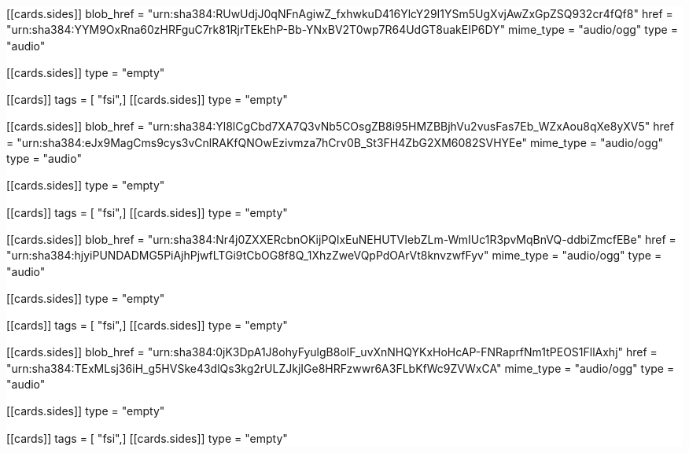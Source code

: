 [[cards.sides]]
blob_href = "urn:sha384:RUwUdjJ0qNFnAgiwZ_fxhwkuD416YlcY29I1YSm5UgXvjAwZxGpZSQ932cr4fQf8"
href = "urn:sha384:YYM9OxRna60zHRFguC7rk81RjrTEkEhP-Bb-YNxBV2T0wp7R64UdGT8uakEIP6DY"
mime_type = "audio/ogg"
type = "audio"

[[cards.sides]]
type = "empty"


[[cards]]
tags = [ "fsi",]
[[cards.sides]]
type = "empty"

[[cards.sides]]
blob_href = "urn:sha384:Yl8lCgCbd7XA7Q3vNb5COsgZB8i95HMZBBjhVu2vusFas7Eb_WZxAou8qXe8yXV5"
href = "urn:sha384:eJx9MagCms9cys3vCnlRAKfQNOwEzivmza7hCrv0B_St3FH4ZbG2XM6082SVHYEe"
mime_type = "audio/ogg"
type = "audio"

[[cards.sides]]
type = "empty"


[[cards]]
tags = [ "fsi",]
[[cards.sides]]
type = "empty"

[[cards.sides]]
blob_href = "urn:sha384:Nr4j0ZXXERcbnOKijPQlxEuNEHUTVIebZLm-WmIUc1R3pvMqBnVQ-ddbiZmcfEBe"
href = "urn:sha384:hjyiPUNDADMG5PiAjhPjwfLTGi9tCbOG8f8Q_1XhzZweVQpPdOArVt8knvzwfFyv"
mime_type = "audio/ogg"
type = "audio"

[[cards.sides]]
type = "empty"


[[cards]]
tags = [ "fsi",]
[[cards.sides]]
type = "empty"

[[cards.sides]]
blob_href = "urn:sha384:0jK3DpA1J8ohyFyulgB8olF_uvXnNHQYKxHoHcAP-FNRaprfNm1tPEOS1FllAxhj"
href = "urn:sha384:TExMLsj36iH_g5HVSke43dlQs3kg2rULZJkjIGe8HRFzwwr6A3FLbKfWc9ZVWxCA"
mime_type = "audio/ogg"
type = "audio"

[[cards.sides]]
type = "empty"


[[cards]]
tags = [ "fsi",]
[[cards.sides]]
type = "empty"
